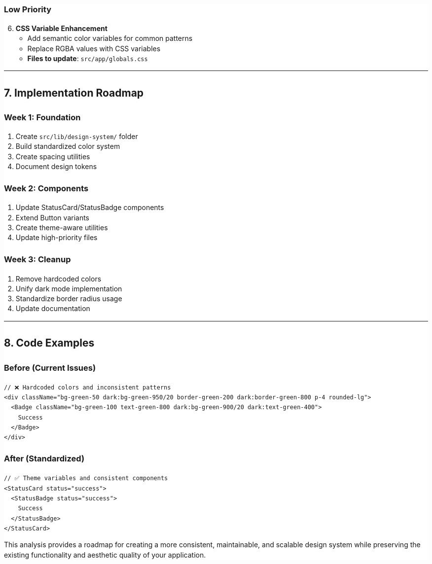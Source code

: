 ### Low Priority

6. **CSS Variable Enhancement**
   - Add semantic color variables for common patterns
   - Replace RGBA values with CSS variables
   - **Files to update**: `src/app/globals.css`

---

## 7. Implementation Roadmap

### Week 1: Foundation
1. Create `src/lib/design-system/` folder
2. Build standardized color system
3. Create spacing utilities
4. Document design tokens

### Week 2: Components  
1. Update StatusCard/StatusBadge components
2. Extend Button variants
3. Create theme-aware utilities
4. Update high-priority files

### Week 3: Cleanup
1. Remove hardcoded colors
2. Unify dark mode implementation  
3. Standardize border radius usage
4. Update documentation

---

## 8. Code Examples

### Before (Current Issues)
```tsx
// ❌ Hardcoded colors and inconsistent patterns
<div className="bg-green-50 dark:bg-green-950/20 border-green-200 dark:border-green-800 p-4 rounded-lg">
  <Badge className="bg-green-100 text-green-800 dark:bg-green-900/20 dark:text-green-400">
    Success
  </Badge>
</div>
```

### After (Standardized)
```tsx
// ✅ Theme variables and consistent components
<StatusCard status="success">
  <StatusBadge status="success">
    Success
  </StatusBadge>
</StatusCard>
```

This analysis provides a roadmap for creating a more consistent, maintainable, and scalable design system while preserving the existing functionality and aesthetic quality of your application.